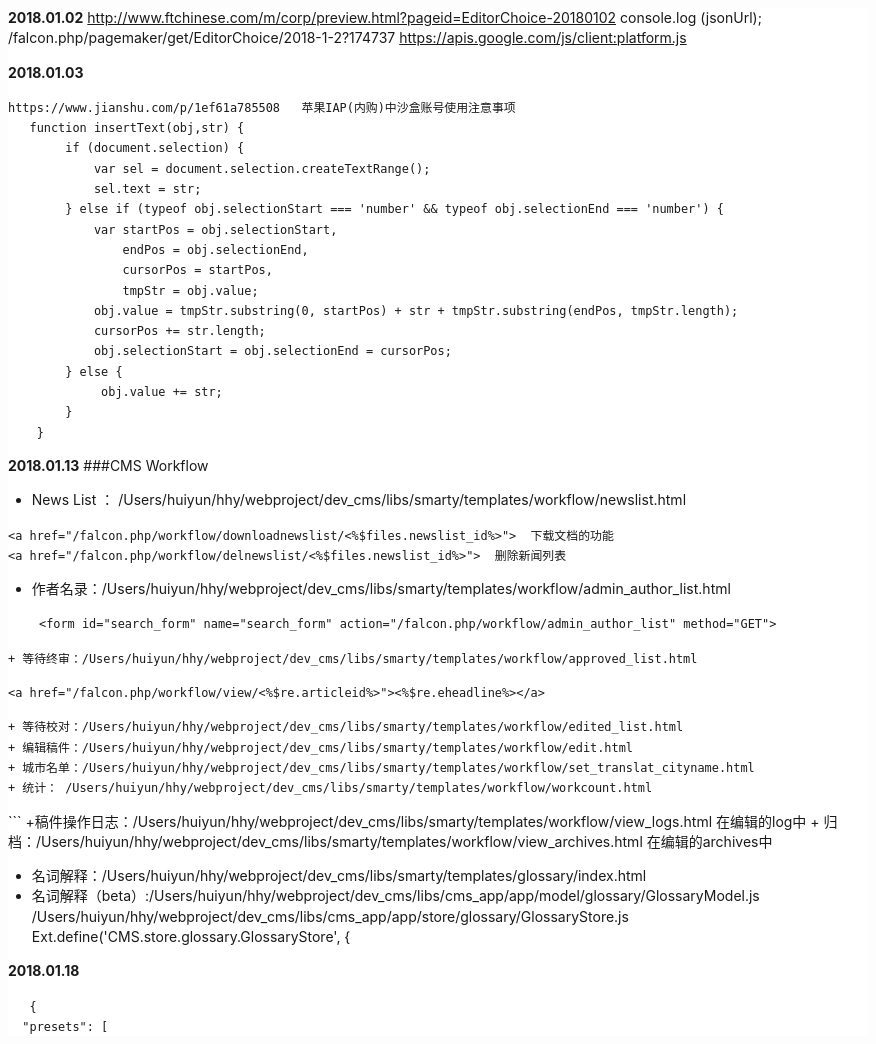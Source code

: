**2018.01.02**
http://www.ftchinese.com/m/corp/preview.html?pageid=EditorChoice-20180102
console.log (jsonUrl);       /falcon.php/pagemaker/get/EditorChoice/2018-1-2?174737
https://apis.google.com/js/client:platform.js

**2018.01.03**
```
https://www.jianshu.com/p/1ef61a785508   苹果IAP(内购)中沙盒账号使用注意事项
   function insertText(obj,str) {
        if (document.selection) {        
            var sel = document.selection.createTextRange();
            sel.text = str;
        } else if (typeof obj.selectionStart === 'number' && typeof obj.selectionEnd === 'number') {
            var startPos = obj.selectionStart,
                endPos = obj.selectionEnd,
                cursorPos = startPos,
                tmpStr = obj.value;
            obj.value = tmpStr.substring(0, startPos) + str + tmpStr.substring(endPos, tmpStr.length);
            cursorPos += str.length;
            obj.selectionStart = obj.selectionEnd = cursorPos;
        } else {
             obj.value += str;
        }
    }
```
**2018.01.13**
###CMS  Workflow
+ News List  ： /Users/huiyun/hhy/webproject/dev_cms/libs/smarty/templates/workflow/newslist.html
```
<a href="/falcon.php/workflow/downloadnewslist/<%$files.newslist_id%>">  下载文档的功能
<a href="/falcon.php/workflow/delnewslist/<%$files.newslist_id%>">  删除新闻列表

```
+ 作者名录：/Users/huiyun/hhy/webproject/dev_cms/libs/smarty/templates/workflow/admin_author_list.html
   ``` 
    <form id="search_form" name="search_form" action="/falcon.php/workflow/admin_author_list" method="GET">
```
+ 等待终审：/Users/huiyun/hhy/webproject/dev_cms/libs/smarty/templates/workflow/approved_list.html
   ``` 
    <a href="/falcon.php/workflow/view/<%$re.articleid%>"><%$re.eheadline%></a>
```
+ 等待校对：/Users/huiyun/hhy/webproject/dev_cms/libs/smarty/templates/workflow/edited_list.html
+ 编辑稿件：/Users/huiyun/hhy/webproject/dev_cms/libs/smarty/templates/workflow/edit.html
+ 城市名单：/Users/huiyun/hhy/webproject/dev_cms/libs/smarty/templates/workflow/set_translat_cityname.html
+ 统计： /Users/huiyun/hhy/webproject/dev_cms/libs/smarty/templates/workflow/workcount.html
  ``` 
<form id="search_form" name="search_form" action="/falcon.php/workflow/workcount" method="get">
    ```
+稿件操作日志：/Users/huiyun/hhy/webproject/dev_cms/libs/smarty/templates/workflow/view_logs.html
在编辑的log中
+ 归档：/Users/huiyun/hhy/webproject/dev_cms/libs/smarty/templates/workflow/view_archives.html
在编辑的archives中

+ 名词解释：/Users/huiyun/hhy/webproject/dev_cms/libs/smarty/templates/glossary/index.html
+ 名词解释（beta）:/Users/huiyun/hhy/webproject/dev_cms/libs/cms_app/app/model/glossary/GlossaryModel.js
   /Users/huiyun/hhy/webproject/dev_cms/libs/cms_app/app/store/glossary/GlossaryStore.js
   Ext.define('CMS.store.glossary.GlossaryStore', {

**2018.01.18**
```
   {
  "presets": [